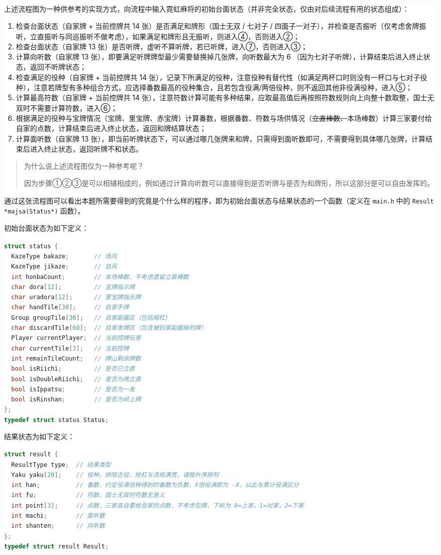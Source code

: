 上述流程图为一种供参考的实现方式，向流程中输入霓虹麻将的初始台面状态（并非完全状态，仅由对后续流程有用的状态组成）：

1. 检查台面状态（自家牌 + 当前控牌共 14 张）是否满足和牌形（国士无双 / 七对子 / 四面子一对子），并检查是否振听（仅考虑舍牌振听，立直振听与同巡振听不做考虑），如果满足和牌形且无振听，则进入④，否则进入②；
2. 检查台面状态（自家牌 13 张）是否听牌，虚听不算听牌，若已听牌，进入⑦，否则进入③；
3. 计算向听数（自家牌 13 张），即要满足听牌牌型最少需要替换掉几张牌，向听数最大为 6 （因为七对子听牌），计算结束后进入终止状态，返回不听牌状态；
4. 检查满足的役种（自家牌 + 当前控牌共 14 张），记录下所满足的役种，注意役种有替代性（如满足两杯口时则没有一杯口与七对子役种），注意若牌型有多种组合方式，应选择番数最高的役种集合，且若包含役满/两倍役种，则不返回其他非役满役种，进入⑤；
5. 计算最高符数（自家牌 + 当前控牌共 14 张），注意符数计算可能有多种结果，应取最高值后再按照符数规则向上向整十数取整，国士无双时不需要计算符数，进入⑥；
6. 根据满足的役种与宝牌情况（宝牌、里宝牌、赤宝牌）计算番数，根据番数、符数与场供情况（~~立直棒数、~~本场棒数）计算三家要付给自家的点数，计算结束后进入终止状态，返回和牌结算状态；
7. 计算面听数（自家牌 13 张），即当前听牌状态下，可以通过哪几张牌来和牌，只需得到面听数即可，不需要得到具体哪几张牌，计算结束后进入终止状态，返回听牌不和状态。

> 为什么说上述流程图仅为一种参考呢？
>
> 因为步骤①②③是可以相辅相成的，例如通过计算向听数可以直接得到是否听牌与是否为和牌形，所以这部分是可以自由发挥的。

通过这张流程图可以看出本题所需要得到的究竟是个什么样的程序，即为初始台面状态与结果状态的一个函数（定义在 `main.h` 中的 `Result *majsa(Status*)` 函数）。

初始台面状态为如下定义：

```c
struct status {
  KazeType bakaze;       // 场风
  KazeType jikaze;       // 自风
  int honbaCount;        // 本场棒数，不考虑遗留立直棒数
  char dora[12];         // 宝牌指示牌
  char uradora[12];      // 里宝牌指示牌
  char handTile[30];     // 自家手牌
  Group groupTile[30];   // 自家副露区（包括暗杠）
  char discardTile[60];  // 自家舍牌区（包含被别家副露掉的牌）
  Player currentPlayer;  // 当前控牌玩家
  char currentTile[3];   // 当前控牌
  int remainTileCount;   // 牌山剩余牌数
  bool isRiichi;         // 是否已立直
  bool isDoubleRiichi;   // 是否为两立直
  bool isIppatsu;        // 是否为一发
  bool isRinshan;        // 是否为岭上牌
};
typedef struct status Status;
```

结果状态为如下定义：

```c
struct result {
  ResultType type;  // 结果类型
  Yaku yaku[20];    // 役种，排除古役、抢杠与流局满贯，请按升序排列
  int han;          // 番数，约定役满役种得到的番数为负数，X倍役满即为 -X，以此与累计役满区分
  int fu;           // 符数，国士无双时符数无意义
  int point[3];     // 点数，三家各自要给自家的点数，不考虑包牌，下标为 0=上家，1=对家，2=下家
  int machi;        // 面听数
  int shanten;      // 向听数
};
typedef struct result Result;
```
